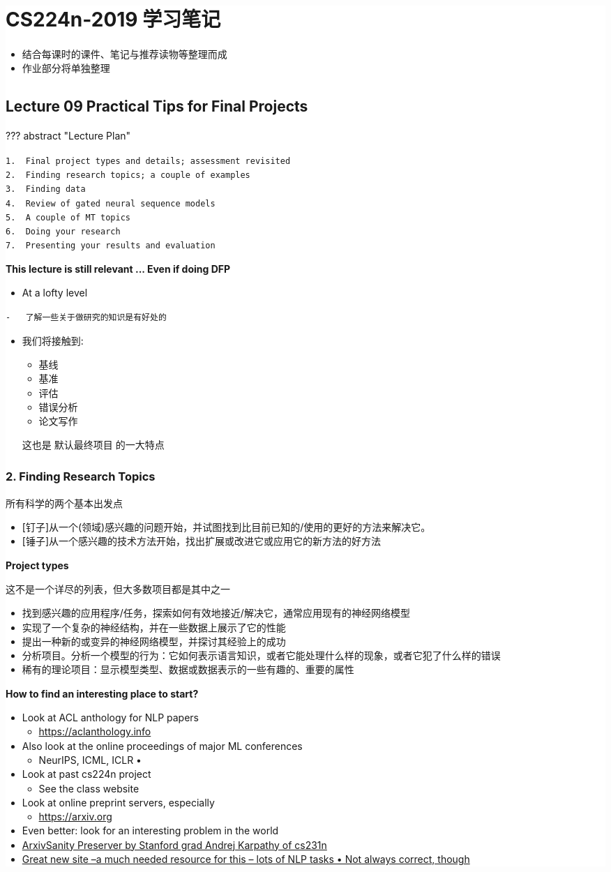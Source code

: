 # CS224n-2019 学习笔记

-   结合每课时的课件、笔记与推荐读物等整理而成
-   作业部分将单独整理

## Lecture 09 Practical Tips for Final Projects

??? abstract "Lecture Plan"

    1.  Final project types and details; assessment revisited 
    2.  Finding research topics; a couple of examples 
    3.  Finding data 
    4.  Review of gated neural sequence models 
    5.  A couple of MT topics 
    6.  Doing your research 
    7.  Presenting your results and evaluation

**This lecture is still relevant ... Even if doing DFP** 

-    At a lofty level 

    -   了解一些关于做研究的知识是有好处的

-   我们将接触到:

    -   基线
    -   基准
    -   评估
    -   错误分析
    -   论文写作

    这也是 默认最终项目 的一大特点

### 2. Finding Research Topics

所有科学的两个基本出发点

-   [钉子]从一个(领域)感兴趣的问题开始，并试图找到比目前已知的/使用的更好的方法来解决它。
-   [锤子]从一个感兴趣的技术方法开始，找出扩展或改进它或应用它的新方法的好方法

**Project types**

这不是一个详尽的列表，但大多数项目都是其中之一

-   找到感兴趣的应用程序/任务，探索如何有效地接近/解决它，通常应用现有的神经网络模型
-   实现了一个复杂的神经结构，并在一些数据上展示了它的性能
-   提出一种新的或变异的神经网络模型，并探讨其经验上的成功
-   分析项目。分析一个模型的行为：它如何表示语言知识，或者它能处理什么样的现象，或者它犯了什么样的错误
-   稀有的理论项目：显示模型类型、数据或数据表示的一些有趣的、重要的属性

**How to find an interesting place to start?**

-   Look at ACL anthology for NLP papers
    -   https://aclanthology.info
-   Also look at the online proceedings of major ML conferences
    -    NeurIPS, ICML, ICLR • 
-   Look at past cs224n project
    -   See the class website 
-   Look at online preprint servers, especially
    -   https://arxiv.org
-   Even better: look for an interesting problem in the world
-   [ArxivSanity Preserver by Stanford grad Andrej Karpathy of cs231n](http://www.arxiv-sanity.com)
-   [Great new site –a much needed resource for this – lots of NLP tasks • Not always correct, though
    ](https://paperswithcode.com/sota)
